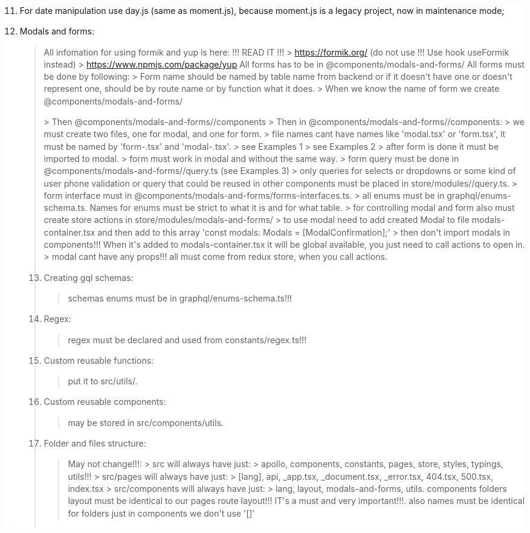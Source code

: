11. For date manipulation use day.js (same as moment.js), because moment.js is a legacy project, now in maintenance mode;

12. Modals and forms:
    > All infomation for using formik and yup is here:
        !!! READ IT !!!
        > https://formik.org/ (do not use <Formik />!!! Use hook useFormik instead)
        > https://www.npmjs.com/package/yup
    > All forms has to be in @components/modals-and-forms/
    > All forms must be done by following:
        > Form name should be named by table name from backend or if it doesn't have one or doesn't represent one, should be by 
          route name or by function what it does.
        > When we know the name of form we create @components/modals-and-forms/<form name>
        > Then @components/modals-and-forms/<form name>/components
        > Then in @components/modals-and-forms/<form name>/components:
            > we must create two files, one for modal, and one for form.
            > file names cant have names like 'modal.tsx' or 'form.tsx', it must be named by 'form-<form name>.tsx' and 'modal-<form name>.tsx'.
            <!-- > create modal use snippet custom_modal. -->
            > see Examples 1
            <!-- > create form use snippet custom_form. -->
            > see Examples 2
            > after form is done it must be imported to modal.
            > form must work in modal and without the same way.
            > form query must be done in @components/modals-and-forms/<form name>/query.ts  (see Examples 3)
            > only queries for selects or dropdowns or some kind of user phone validation or query that could be reused in other components must
                be placed in store/modules/<table name>/query.ts.
            > form interface must in @components/modals-and-forms/forms-interfaces.ts.
            > all enums must be in graphql/enums-schema.ts. Names for enums must be strict to what it is and for what table.
            > for controlling modal and form also must create store actions in store/modules/modals-and-forms/
            > to use modal need to add created Modal<modal name> to file modals-container.tsx and then add to this array 'const modals: Modals = [ModalConfirmation];'
            > then don't import modals in components!!! When it's added to modals-container.tsx it will be global available, you just need to call actions to open in.
            > modal cant have any props!!! all must come from redux store, when you call actions.

13. Creating gql schemas:
    <!-- > All schemas must be in apollo/custom!!! -->
    <!-- > all schemas must created by using gql_schema snippet!!! -->
    > schemas enums must be in graphql/enums-schema.ts!!!

14. Regex:
    > regex must be declared and used from constants/regex.ts!!!

15. Custom reusable functions:
    > put it to src/utils/<proper name for function>.

16. Custom reusable components:
    > may be stored in src/components/utils.

17. Folder and files structure:
    > May not change!!!:
        > src will always have just:
            > apollo, components, constants, pages, store, styles, typings, utils!!!
        > src/pages will always have just:
            > [lang], api, _app.tsx, _document.tsx, _error.tsx, 404.tsx, 500.tsx, index.tsx
        > src/components will always have just:
            > lang, layout, modals-and-forms, utils.
    > components folders layout must be identical to our pages route layout!!! IT's a must and very important!!!.
        also names must be identical for folders just in components we don't use '[]'
